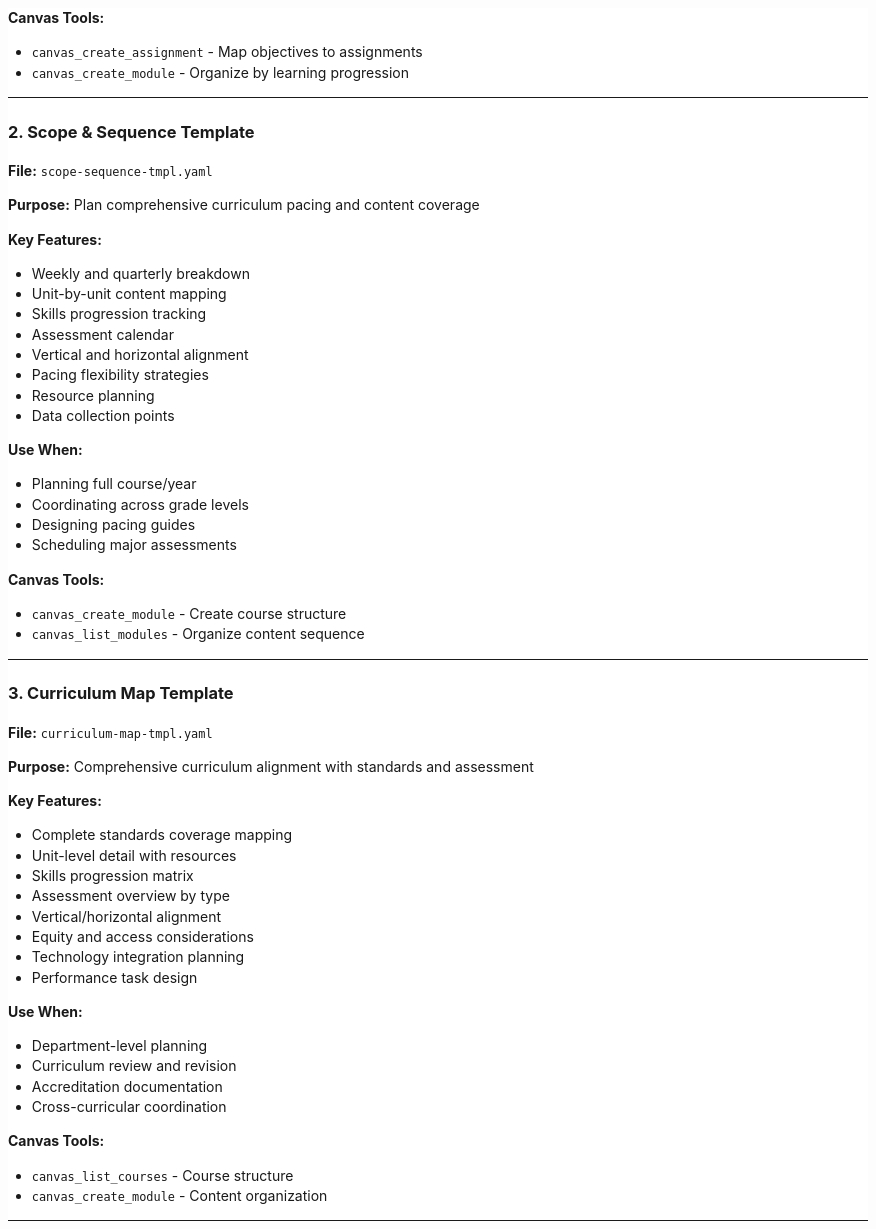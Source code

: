 **Canvas Tools:**
- `canvas_create_assignment` - Map objectives to assignments
- `canvas_create_module` - Organize by learning progression

---

### 2. Scope & Sequence Template
**File:** `scope-sequence-tmpl.yaml`

**Purpose:** Plan comprehensive curriculum pacing and content coverage

**Key Features:**
- Weekly and quarterly breakdown
- Unit-by-unit content mapping
- Skills progression tracking
- Assessment calendar
- Vertical and horizontal alignment
- Pacing flexibility strategies
- Resource planning
- Data collection points

**Use When:**
- Planning full course/year
- Coordinating across grade levels
- Designing pacing guides
- Scheduling major assessments

**Canvas Tools:**
- `canvas_create_module` - Create course structure
- `canvas_list_modules` - Organize content sequence

---

### 3. Curriculum Map Template
**File:** `curriculum-map-tmpl.yaml`

**Purpose:** Comprehensive curriculum alignment with standards and assessment

**Key Features:**
- Complete standards coverage mapping
- Unit-level detail with resources
- Skills progression matrix
- Assessment overview by type
- Vertical/horizontal alignment
- Equity and access considerations
- Technology integration planning
- Performance task design

**Use When:**
- Department-level planning
- Curriculum review and revision
- Accreditation documentation
- Cross-curricular coordination

**Canvas Tools:**
- `canvas_list_courses` - Course structure
- `canvas_create_module` - Content organization

---